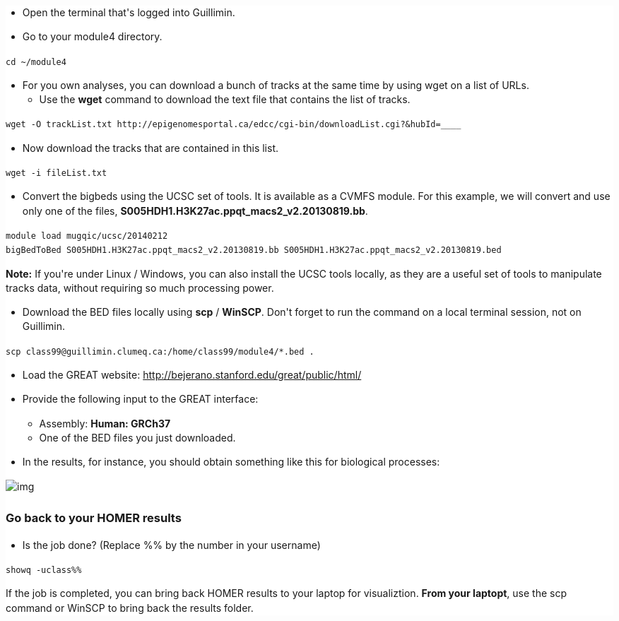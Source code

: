 * Open the terminal that's logged into Guillimin.

* Go to your module4 directory.

```
cd ~/module4
```

* For you own analyses, you can download a bunch of tracks at the same time by using wget on a list of URLs.
    * Use the **wget** command to download the text file that contains the list of tracks.

```
wget -O trackList.txt http://epigenomesportal.ca/edcc/cgi-bin/downloadList.cgi?&hubId=____
```

* Now download the tracks that are contained in this list.
    
```
wget -i fileList.txt
```

* Convert the bigbeds using the UCSC set of tools. It is available as a CVMFS module. For this example, we will convert and use only one of the files, **S005HDH1.H3K27ac.ppqt_macs2_v2.20130819.bb**.

```
module load mugqic/ucsc/20140212
bigBedToBed S005HDH1.H3K27ac.ppqt_macs2_v2.20130819.bb S005HDH1.H3K27ac.ppqt_macs2_v2.20130819.bed
```

**Note:** If you're under Linux / Windows, you can also install the UCSC tools locally, as they are a useful set of tools to manipulate tracks data, without requiring so much processing power.

* Download the BED files locally using **scp** / **WinSCP**. Don't forget to run the command on a local terminal session, not on Guillimin.

```
scp class99@guillimin.clumeq.ca:/home/class99/module4/*.bed .
```

* Load the GREAT website: http://bejerano.stanford.edu/great/public/html/

* Provide the following input to the GREAT interface:
    * Assembly: **Human: GRCh37**
    * One of the BED files you just downloaded.

* In the results, for instance, you should obtain something like this for biological processes:

![img](https://bioinformatics-ca.github.io/2016_workshops/epigenomics/img/module4_GREAT_go_biological_process.png)



### Go back to your HOMER results

* Is the job done? (Replace %% by the number in your username)

```
showq -uclass%%
```

If the job is completed, you can bring back HOMER results to your laptop for visualiztion. **From your laptopt**, use the scp command or WinSCP to bring back the results folder.
